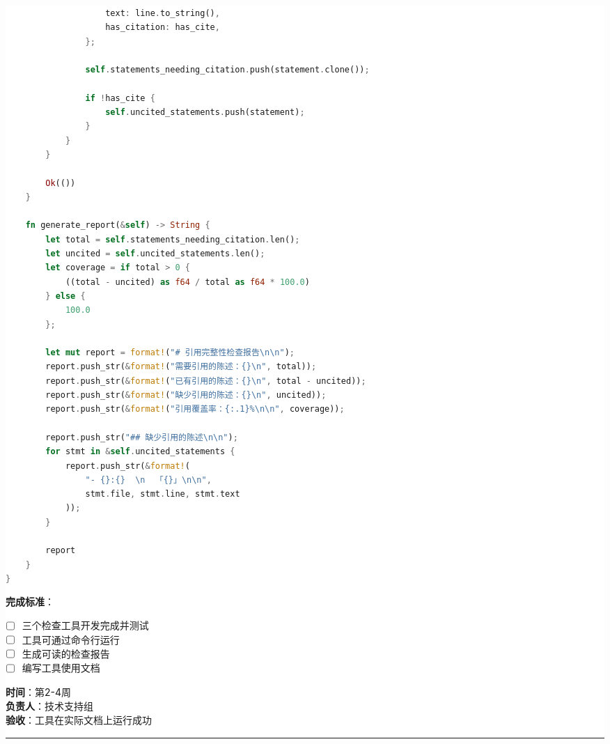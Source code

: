```rust
                    text: line.to_string(),
                    has_citation: has_cite,
                };
                
                self.statements_needing_citation.push(statement.clone());
                
                if !has_cite {
                    self.uncited_statements.push(statement);
                }
            }
        }
        
        Ok(())
    }
    
    fn generate_report(&self) -> String {
        let total = self.statements_needing_citation.len();
        let uncited = self.uncited_statements.len();
        let coverage = if total > 0 {
            ((total - uncited) as f64 / total as f64 * 100.0)
        } else {
            100.0
        };
        
        let mut report = format!("# 引用完整性检查报告\n\n");
        report.push_str(&format!("需要引用的陈述：{}\n", total));
        report.push_str(&format!("已有引用的陈述：{}\n", total - uncited));
        report.push_str(&format!("缺少引用的陈述：{}\n", uncited));
        report.push_str(&format!("引用覆盖率：{:.1}%\n\n", coverage));
        
        report.push_str("## 缺少引用的陈述\n\n");
        for stmt in &self.uncited_statements {
            report.push_str(&format!(
                "- {}:{}  \n  「{}」\n\n",
                stmt.file, stmt.line, stmt.text
            ));
        }
        
        report
    }
}
```

**完成标准**：

- [ ] 三个检查工具开发完成并测试
- [ ] 工具可通过命令行运行
- [ ] 生成可读的检查报告
- [ ] 编写工具使用文档

**时间**：第2-4周  
**负责人**：技术支持组  
**验收**：工具在实际文档上运行成功

---